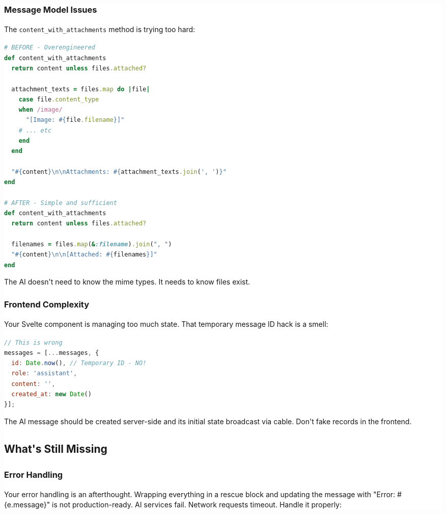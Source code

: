 ### Message Model Issues

The `content_with_attachments` method is trying too hard:

```ruby
# BEFORE - Overengineered
def content_with_attachments
  return content unless files.attached?
  
  attachment_texts = files.map do |file|
    case file.content_type
    when /image/
      "[Image: #{file.filename}]"
    # ... etc
    end
  end
  
  "#{content}\n\nAttachments: #{attachment_texts.join(', ')}"
end

# AFTER - Simple and sufficient
def content_with_attachments
  return content unless files.attached?
  
  filenames = files.map(&:filename).join(", ")
  "#{content}\n\n[Attached: #{filenames}]"
end
```

The AI doesn't need to know the mime types. It needs to know files exist.

### Frontend Complexity

Your Svelte component is managing too much state. That temporary message ID hack is a smell:

```javascript
// This is wrong
messages = [...messages, {
  id: Date.now(), // Temporary ID - NO!
  role: 'assistant',
  content: '',
  created_at: new Date()
}];
```

The AI message should be created server-side and its initial state broadcast via cable. Don't fake records in the frontend.

## What's Still Missing

### Error Handling
Your error handling is an afterthought. Wrapping everything in a rescue block and updating the message with "Error: #{e.message}" is not production-ready. AI services fail. Network requests timeout. Handle it properly:
